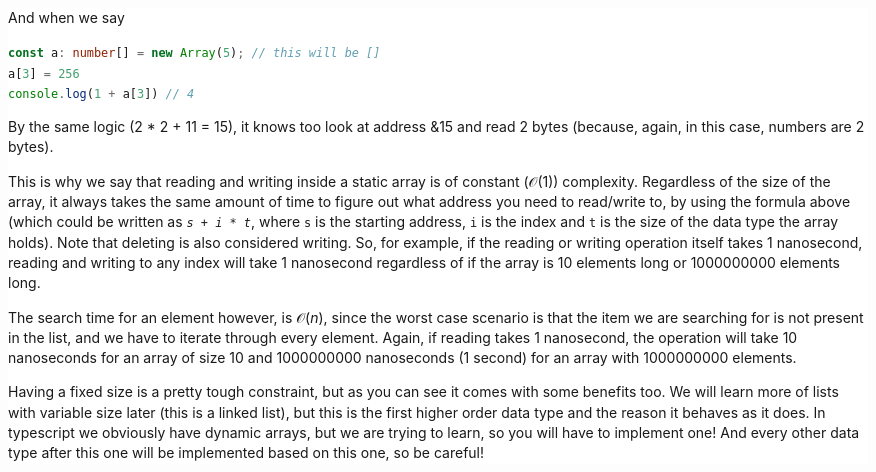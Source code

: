 And when we say

```typescript
const a: number[] = new Array(5); // this will be []
a[3] = 256
console.log(1 + a[3]) // 4
```

By the same logic (2 * 2 + 11 = 15), it knows too look at address &15 and read 2 bytes (because, again, in this case, numbers are 2 bytes).

This is why we say that reading and writing inside a static array is of constant ($\mathcal{O}(1)$) complexity. Regardless of the size of the array, it always takes the same amount of time to figure out what address you need to read/write to, by using the formula above (which could be written as *`s + i * t`*, where `s` is the starting address, `i` is the index and `t` is the size of the data type the array holds). Note that deleting is also considered writing. So, for example, if the reading or writing operation itself takes 1 nanosecond, reading and writing to any index will take 1 nanosecond regardless of if the array is 10 elements long or 1000000000 elements long. 

The search time for an element however, is $\mathcal{O}(n)$, since the worst case scenario is that the item we are searching for is not present in the list, and we have to iterate through every element. Again, if reading takes 1 nanosecond, the operation will take 10 nanoseconds for an array of size 10 and 1000000000 nanoseconds (1 second) for an array with 1000000000 elements.

Having a fixed size is a pretty tough constraint, but as you can see it comes with some benefits too. We will learn more of lists with variable size later (this is a linked list), but this is the first higher order data type and the reason it behaves as it does. In typescript we obviously have dynamic arrays, but we are trying to learn, so you will have to implement one! And every other data type after this one will be implemented based on this one, so be careful!
